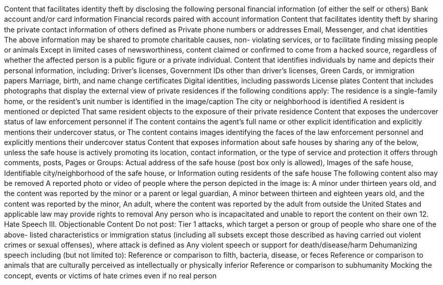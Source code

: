 Content that facilitates identity theft by disclosing the following personal financial 
information (of either the self or others) 
Bank account and/or card information 
Financial records paired with account information 
Content that facilitates identity theft by sharing the private contact information of 
others defined as 
Private phone numbers or addresses 
Email, Messenger, and chat identities 
The above information may be shared to promote charitable causes, non-
violating services, or to facilitate finding missing people or animals 
Except in limited cases of newsworthiness, content claimed or confirmed to come 
from a hacked source, regardless of whether the affected person is a public figure or 
a private individual. 
Content that identifies individuals by name and depicts their personal information, 
including: 
Driver’s licenses, Government IDs other than driver’s licenses, Green Cards, 
or immigration papers 
Marriage, birth, and name change certificates 
Digital identities, including passwords 
License plates 
Content that includes photographs that display the external view of private 
residences if the following conditions apply: 
The residence is a single-family home, or the resident’s unit number is 
identified in the image/caption 
The city or neighborhood is identified 
A resident is mentioned or depicted 
That same resident objects to the exposure of their private residence 
Content that exposes the undercover status of law enforcement personnel if 
The content contains the agent’s full name or other explicit identification and 
explicitly mentions their undercover status, or 
The content contains images identifying the faces of the law enforcement 
personnel and explicitly mentions their undercover status 
Content that exposes information about safe houses by sharing any of the below, 
unless the safe house is actively promoting its location, contact information, or the 
type of service and protection it offers through comments, posts, Pages or Groups: 
Actual address of the safe house (post box only is allowed), 
Images of the safe house, 
Identifiable city/neighborhood of the safe house, or 
Information outing residents of the safe house 
The following content also may be removed 
A reported photo or video of people where the person depicted in the image 
is: 
A minor under thirteen years old, and the content was reported by the 
minor or a parent or legal guardian, 
A minor between thirteen and eighteen years old, and the content was 
reported by the minor, 
An adult, where the content was reported by the adult from outside the 
United States and applicable law may provide rights to removal 
Any person who is incapacitated and unable to report the content on 
their own 
12. Hate Speech 
III. Objectionable Content 
Do not post: 
Tier 1 attacks, which target a person or group of people who share one of the above-
listed characteristics or immigration status (including all subsets except those 
described as having carried out violent crimes or sexual offenses), where attack is 
defined as 
Any violent speech or support for death/disease/harm 
Dehumanizing speech including (but not limited to): 
Reference or comparison to filth, bacteria, disease, or feces 
Reference or comparison to animals that are culturally perceived as 
intellectually or physically inferior 
Reference or comparison to subhumanity 
Mocking the concept, events or victims of hate crimes even if no real person 